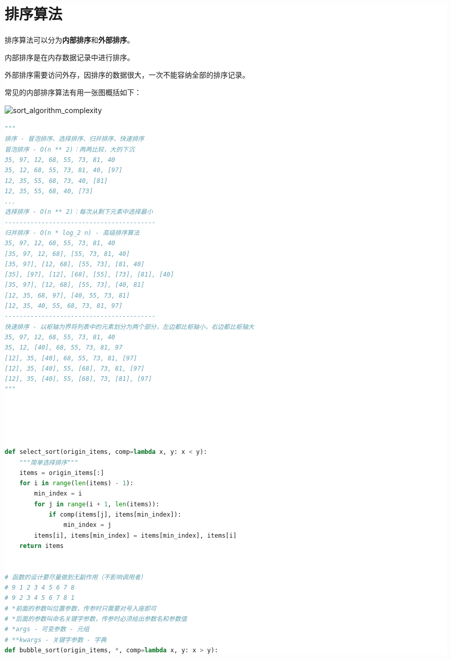 # 排序算法

排序算法可以分为**内部排序**和**外部排序**。

内部排序是在内存数据记录中进行排序。

外部排序需要访问外存，因排序的数据很大，一次不能容纳全部的排序记录。

常见的内部排序算法有用一张图概括如下：

![sort\_algorithm\_complexity](https://cdn.jsdelivr.net/gh/joaxin/img_bed/img/py/algor/sort_algorithm_complexity_graph.jpg)

```python
"""
排序 - 冒泡排序、选择排序、归并排序、快速排序
冒泡排序 - O(n ** 2)：两两比较，大的下沉
35, 97, 12, 68, 55, 73, 81, 40
35, 12, 68, 55, 73, 81, 40, [97]
12, 35, 55, 68, 73, 40, [81]
12, 35, 55, 68, 40, [73]
...
选择排序 - O(n ** 2)：每次从剩下元素中选择最小
-----------------------------------------
归并排序 - O(n * log_2 n) - 高级排序算法
35, 97, 12, 68, 55, 73, 81, 40
[35, 97, 12, 68], [55, 73, 81, 40]
[35, 97], [12, 68], [55, 73], [81, 40]
[35], [97], [12], [68], [55], [73], [81], [40]
[35, 97], [12, 68], [55, 73], [40, 81]
[12, 35, 68, 97], [40, 55, 73, 81]
[12, 35, 40, 55, 68, 73, 81, 97]
-----------------------------------------
快速排序 - 以枢轴为界将列表中的元素划分为两个部分，左边都比枢轴小，右边都比枢轴大
35, 97, 12, 68, 55, 73, 81, 40
35, 12, [40], 68, 55, 73, 81, 97
[12], 35, [40], 68, 55, 73, 81, [97]
[12], 35, [40], 55, [68], 73, 81, [97]
[12], 35, [40], 55, [68], 73, [81], [97]
"""





def select_sort(origin_items, comp=lambda x, y: x < y):
    """简单选择排序"""
    items = origin_items[:]
    for i in range(len(items) - 1):
        min_index = i
        for j in range(i + 1, len(items)):
            if comp(items[j], items[min_index]):
                min_index = j
        items[i], items[min_index] = items[min_index], items[i]
    return items


# 函数的设计要尽量做到无副作用（不影响调用者）
# 9 1 2 3 4 5 6 7 8
# 9 2 3 4 5 6 7 8 1
# *前面的参数叫位置参数，传参时只需要对号入座即可
# *后面的参数叫命名关键字参数，传参时必须给出参数名和参数值
# *args - 可变参数 - 元组
# **kwargs - 关键字参数 - 字典
def bubble_sort(origin_items, *, comp=lambda x, y: x > y):
```